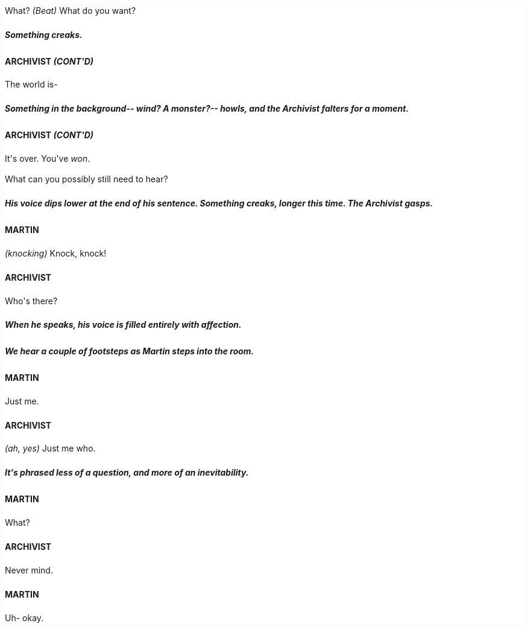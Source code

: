 What? _(Beat)_ What do you want?

##### Something creaks.

#### ARCHIVIST _(CONT'D)_

The world is-

##### Something in the background-- wind? A monster?-- howls, and the Archivist falters for a moment.

#### ARCHIVIST _(CONT'D)_

It's over. You've *won*.

What can you possibly still need to hear?

##### His voice dips lower at the end of his sentence. Something creaks, longer this time. The Archivist gasps.

#### MARTIN

_(knocking)_ Knock, knock!

#### ARCHIVIST

Who's there?

##### When he speaks, his voice is filled entirely with affection.

##### We hear a couple of footsteps as Martin steps into the room.

#### MARTIN

Just me.

#### ARCHIVIST

_(ah, yes)_ Just me who.

##### It's phrased less of a question, and more of an inevitability.

#### MARTIN

What?

#### ARCHIVIST

Never mind.

#### MARTIN

Uh- okay.
